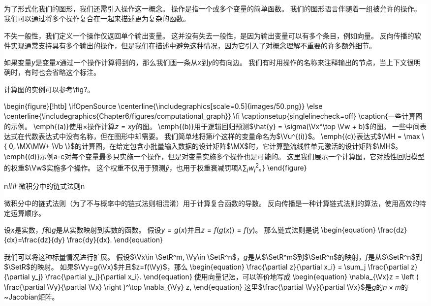 为了形式化我们的图形，我们还需引入操作这一概念。
操作是指一个或多个变量的简单函数。
我们的图形语言伴随着一组被允许的操作。
我们可以通过将多个操作复合在一起来描述更为复杂的函数。



不失一般性，我们定义一个操作仅返回单个输出变量。
这并没有失去一般性，是因为输出变量可以有多个条目，例如向量。
反向传播的软件实现通常支持具有多个输出的操作，但是我们在描述中避免这种情况，因为它引入了对概念理解不重要的许多额外细节。

如果变量$y$是变量$x$通过一个操作计算得到的，那么我们画一条从$x$到$y$的有向边。
我们有时用操作的名称来注释输出的节点，当上下文很明确时，有时也会省略这个标注。

计算图的实例可以参考\fig?。

\begin{figure}[!htb]
\ifOpenSource
\centerline{\includegraphics[scale=0.5]{images/50.png}}
\else
\centerline{\includegraphics{Chapter6/figures/computational_graph}}
\fi
\captionsetup{singlelinecheck=off}
\caption{一些计算图的示例。
\emph{(a)}使用$\times$操作计算$z = xy$的图。 
\emph{(b)}用于逻辑回归预测$\hat{y} = \sigma(\Vx^\top \Vw + b)$的图。 一些中间表达式在代数表达式中没有名称，但在图形中却需要。
我们简单地将第$i$个这样的变量命名为$\Vu^{(i)}$。
\emph{(c)}表达式$\MH = \max \{ 0, \MX\MW+ \Vb \}$的计算图，在给定包含小批量输入数据的设计矩阵$\MX$时，它计算整流线性单元激活的设计矩阵$\MH$。
\emph{(d)}示例a-c对每个变量最多只实施一个操作，但是对变量实施多个操作也是可能的。 这里我们展示一个计算图，它对线性回归模型的权重$\Vw$实施多个操作。
这个权重不仅用于预测$\hat{y}$，也用于权重衰减罚项$\lambda \sum_i w_i^2$。}
\end{figure}

n## 微积分中的链式法则n

微积分中的链式法则（为了不与概率中的链式法则相混淆）用于计算复合函数的导数。
反向传播是一种计算链式法则的算法，使用高效的特定运算顺序。

设$x$是实数，$f$和$g$是从实数映射到实数的函数。
假设$y=g(x)$并且$z=f(g(x))=f(y)$。
那么链式法则是说
\begin{equation}
\frac{dz}{dx}=\frac{dz}{dy} \frac{dy}{dx}.
\end{equation}

我们可以将这种标量情况进行扩展。
假设$\Vx\in \SetR^m, \Vy\in \SetR^n$，$g$是从$\SetR^m$到$\SetR^n$的映射，$f$是从$\SetR^n$到$\SetR$的映射。
如果$\Vy=g(\Vx)$并且$z=f(\Vy)$，那么
\begin{equation}
\frac{\partial z}{\partial x_i} = \sum_j \frac{\partial z}{\partial y_j} \frac{\partial y_j}{\partial x_i}.
\end{equation}
使用向量记法，可以等价地写成
\begin{equation}
\nabla_{\Vx}z = \left ( \frac{\partial \Vy}{\partial \Vx} \right )^\top \nabla_{\Vy} z,
\end{equation}
这里$\frac{\partial \Vy}{\partial \Vx}$是$g$的$n\times m$的~Jacobian矩阵。

